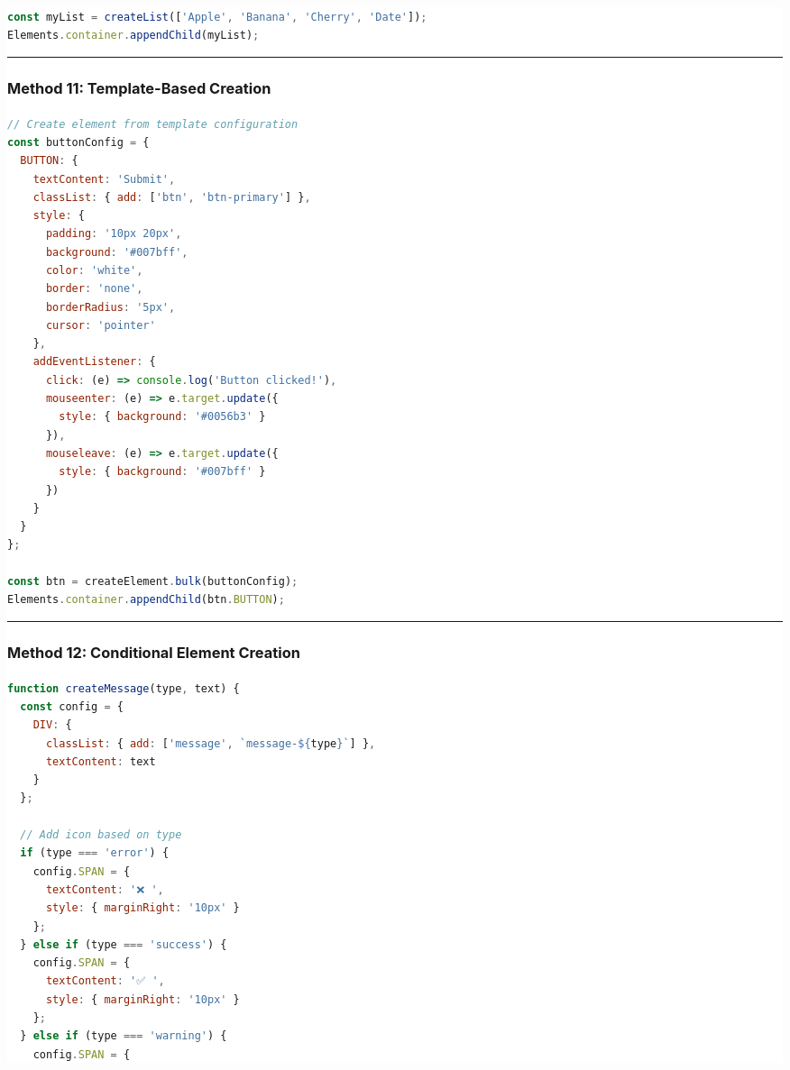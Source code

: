 ```javascript
const myList = createList(['Apple', 'Banana', 'Cherry', 'Date']);
Elements.container.appendChild(myList);
```

---

### **Method 11: Template-Based Creation**

```javascript
// Create element from template configuration
const buttonConfig = {
  BUTTON: {
    textContent: 'Submit',
    classList: { add: ['btn', 'btn-primary'] },
    style: {
      padding: '10px 20px',
      background: '#007bff',
      color: 'white',
      border: 'none',
      borderRadius: '5px',
      cursor: 'pointer'
    },
    addEventListener: {
      click: (e) => console.log('Button clicked!'),
      mouseenter: (e) => e.target.update({
        style: { background: '#0056b3' }
      }),
      mouseleave: (e) => e.target.update({
        style: { background: '#007bff' }
      })
    }
  }
};

const btn = createElement.bulk(buttonConfig);
Elements.container.appendChild(btn.BUTTON);
```

---

### **Method 12: Conditional Element Creation**

```javascript
function createMessage(type, text) {
  const config = {
    DIV: {
      classList: { add: ['message', `message-${type}`] },
      textContent: text
    }
  };
  
  // Add icon based on type
  if (type === 'error') {
    config.SPAN = {
      textContent: '❌ ',
      style: { marginRight: '10px' }
    };
  } else if (type === 'success') {
    config.SPAN = {
      textContent: '✅ ',
      style: { marginRight: '10px' }
    };
  } else if (type === 'warning') {
    config.SPAN = {
```